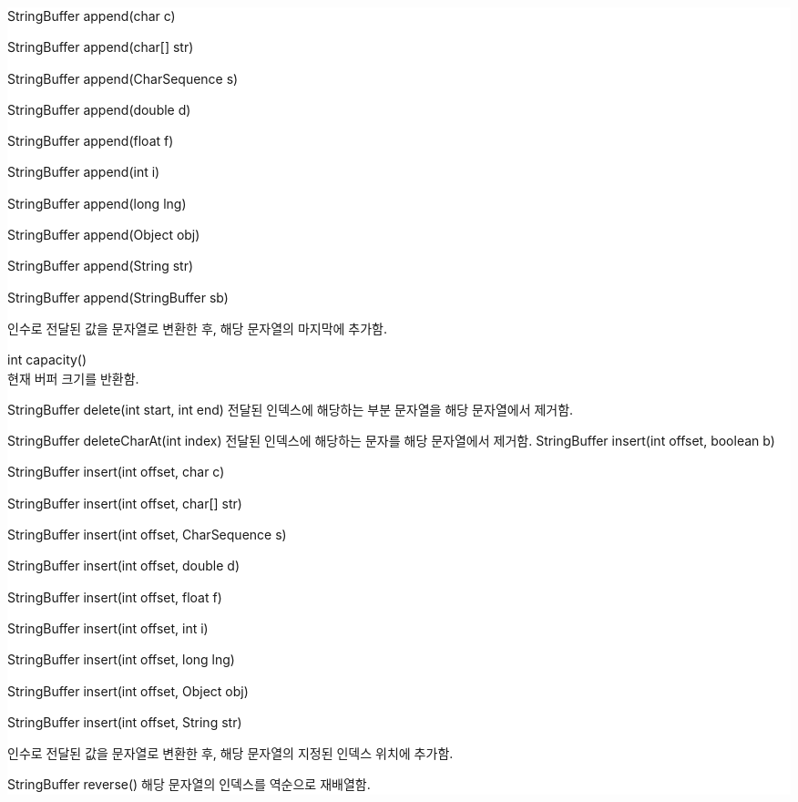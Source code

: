StringBuffer append(char c)

StringBuffer append(char[] str)

StringBuffer append(CharSequence s)

StringBuffer append(double d)

StringBuffer append(float f)

StringBuffer append(int i)

StringBuffer append(long lng)

StringBuffer append(Object obj)

StringBuffer append(String str)

StringBuffer append(StringBuffer sb)

인수로 전달된 값을 문자열로 변환한 후, 해당 문자열의 마지막에 추가함.

int capacity()	
현재 버퍼 크기를 반환함.

StringBuffer delete(int start, int end)	
전달된 인덱스에 해당하는 부분 문자열을 해당 문자열에서 제거함.

StringBuffer deleteCharAt(int index)	전달된 인덱스에 해당하는 문자를 해당 문자열에서 제거함.
StringBuffer insert(int offset, boolean b)

StringBuffer insert(int offset, char c)

StringBuffer insert(int offset, char[] str)

StringBuffer insert(int offset, CharSequence s)

StringBuffer insert(int offset, double d)

StringBuffer insert(int offset, float f)

StringBuffer insert(int offset, int i)

StringBuffer insert(int offset, long lng)

StringBuffer insert(int offset, Object obj)

StringBuffer insert(int offset, String str)

인수로 전달된 값을 문자열로 변환한 후, 해당 문자열의 지정된 인덱스 위치에 추가함.

StringBuffer reverse()	해당 문자열의 인덱스를 역순으로 재배열함.